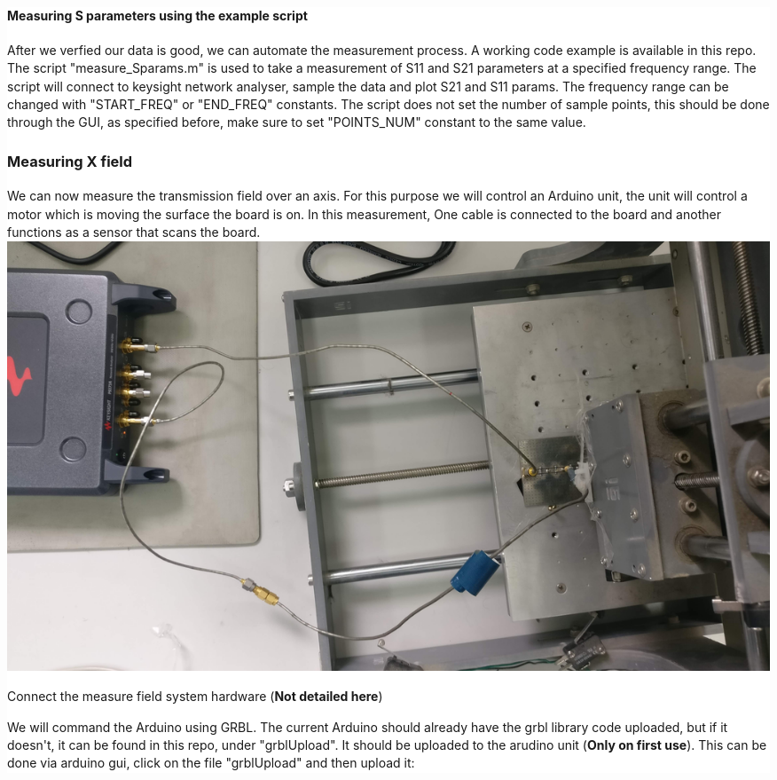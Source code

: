 #### Measuring S parameters using the example script
After we verfied our data is good, we can automate the measurement process. A working code example is available in this repo.
The script  "measure_Sparams.m" is used to take a measurement of S11 and S21 parameters at a specified frequency range.
The script will connect to keysight network analyser, sample the data and plot S21 and S11 params. 
The frequency range can be changed with "START_FREQ" or "END_FREQ" constants.
The script does not set the number of sample points, this should be done through the GUI, as specified before, make sure to set "POINTS_NUM" constant to the same value.  

### Measuring X field
We can now measure the transmission field over an axis. For this purpose we will control an Arduino unit, the unit will control a motor which is  moving the surface the board is on.  In this measurement,  One cable is connected to the board and another functions as a sensor that scans the board. 
![Alt text](instructionPics/x_field_system_3.jpg?raw=true "Title")

Connect the measure field system hardware (**Not detailed here**)

We will command the Arduino using GRBL. The current Arduino should already have the grbl library code uploaded, but if it doesn't, it can be found in this repo, under "grblUpload". It should be uploaded to the arudino unit (**Only on first use**).
This can be done via arduino gui, click on the file "grblUpload" and then upload it: